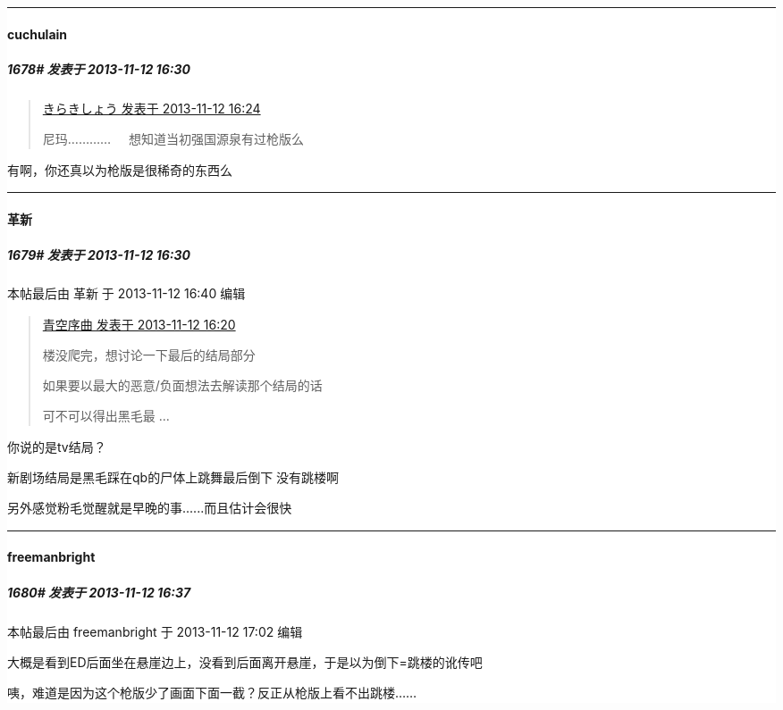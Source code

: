 

*****

####  cuchulain  
##### 1678#       发表于 2013-11-12 16:30



<blockquote><a href="httphttps://bbs.saraba1st.com/2b/forum.php?mod=redirect&amp;goto=findpost&amp;pid=23574373&amp;ptid=896785" target="_blank">きらきしょう 发表于 2013-11-12 16:24</a>

尼玛…………     想知道当初强国源泉有过枪版么</blockquote>
有啊，你还真以为枪版是很稀奇的东西么







*****

####  革新  
##### 1679#       发表于 2013-11-12 16:30



 本帖最后由 革新 于 2013-11-12 16:40 编辑 
<blockquote><a href="httphttps://bbs.saraba1st.com/2b/forum.php?mod=redirect&amp;goto=findpost&amp;pid=23574323&amp;ptid=896785" target="_blank">青空序曲 发表于 2013-11-12 16:20</a>

楼没爬完，想讨论一下最后的结局部分

如果要以最大的恶意/负面想法去解读那个结局的话

可不可以得出黑毛最 ...</blockquote>
你说的是tv结局？ 

新剧场结局是黑毛踩在qb的尸体上跳舞最后倒下 没有跳楼啊


另外感觉粉毛觉醒就是早晚的事......而且估计会很快







*****

####  freemanbright  
##### 1680#       发表于 2013-11-12 16:37



 本帖最后由 freemanbright 于 2013-11-12 17:02 编辑 

大概是看到ED后面坐在悬崖边上，没看到后面离开悬崖，于是以为倒下=跳楼的讹传吧

咦，难道是因为这个枪版少了画面下面一截？反正从枪版上看不出跳楼……




